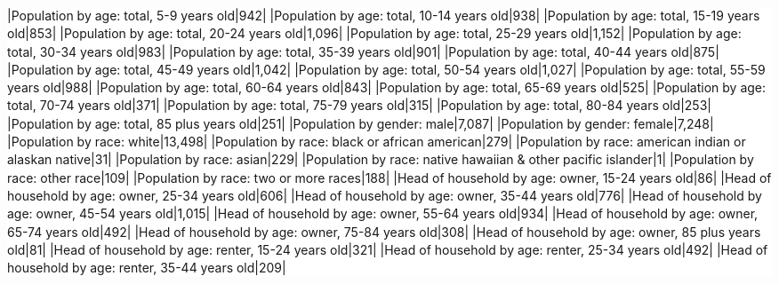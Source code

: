 |Population by age: total, 5-9 years old|942|
|Population by age: total, 10-14 years old|938|
|Population by age: total, 15-19 years old|853|
|Population by age: total, 20-24 years old|1,096|
|Population by age: total, 25-29 years old|1,152|
|Population by age: total, 30-34 years old|983|
|Population by age: total, 35-39 years old|901|
|Population by age: total, 40-44 years old|875|
|Population by age: total, 45-49 years old|1,042|
|Population by age: total, 50-54 years old|1,027|
|Population by age: total, 55-59 years old|988|
|Population by age: total, 60-64 years old|843|
|Population by age: total, 65-69 years old|525|
|Population by age: total, 70-74 years old|371|
|Population by age: total, 75-79 years old|315|
|Population by age: total, 80-84 years old|253|
|Population by age: total, 85 plus years old|251|
|Population by gender: male|7,087|
|Population by gender: female|7,248|
|Population by race: white|13,498|
|Population by race: black or african american|279|
|Population by race: american indian or alaskan native|31|
|Population by race: asian|229|
|Population by race: native hawaiian & other pacific islander|1|
|Population by race: other race|109|
|Population by race: two or more races|188|
|Head of household by age: owner, 15-24 years old|86|
|Head of household by age: owner, 25-34 years old|606|
|Head of household by age: owner, 35-44 years old|776|
|Head of household by age: owner, 45-54 years old|1,015|
|Head of household by age: owner, 55-64 years old|934|
|Head of household by age: owner, 65-74 years old|492|
|Head of household by age: owner, 75-84 years old|308|
|Head of household by age: owner, 85 plus years old|81|
|Head of household by age: renter, 15-24 years old|321|
|Head of household by age: renter, 25-34 years old|492|
|Head of household by age: renter, 35-44 years old|209|